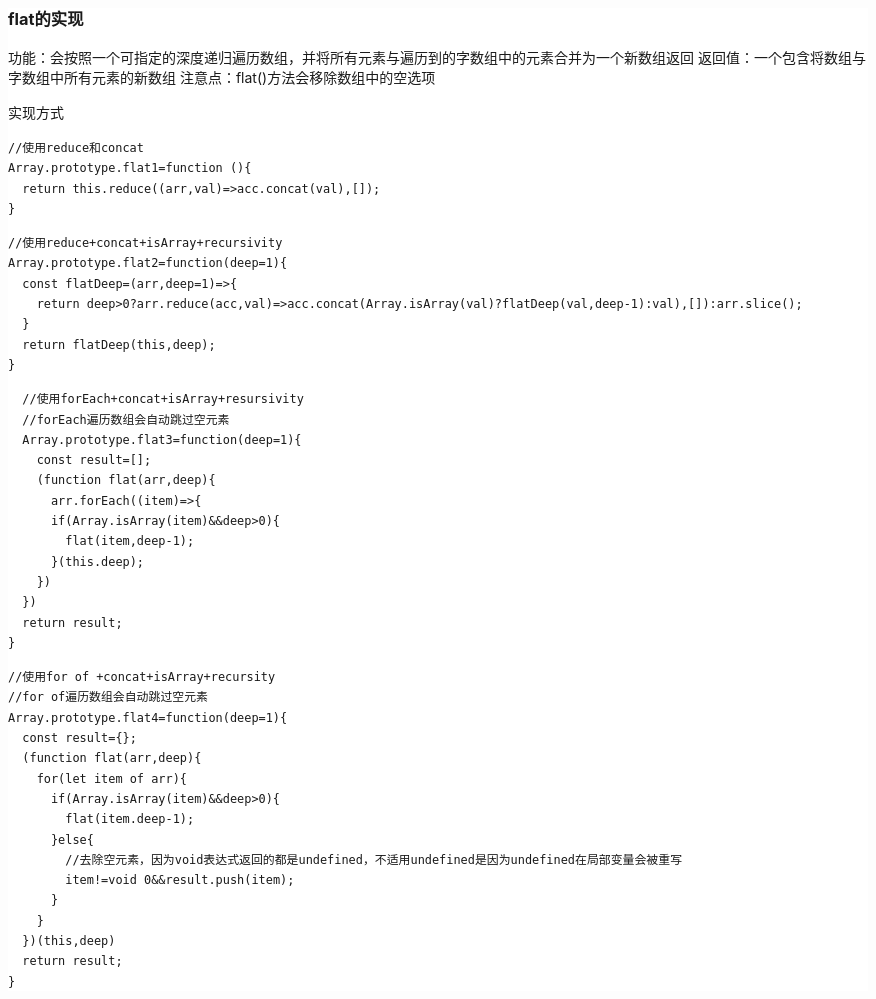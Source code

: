 ### flat的实现
功能：会按照一个可指定的深度递归遍历数组，并将所有元素与遍历到的字数组中的元素合并为一个新数组返回
返回值：一个包含将数组与字数组中所有元素的新数组
注意点：flat()方法会移除数组中的空选项


实现方式
```
//使用reduce和concat
Array.prototype.flat1=function (){
  return this.reduce((arr,val)=>acc.concat(val),[]);
}
```

```
//使用reduce+concat+isArray+recursivity
Array.prototype.flat2=function(deep=1){
  const flatDeep=(arr,deep=1)=>{
    return deep>0?arr.reduce(acc,val)=>acc.concat(Array.isArray(val)?flatDeep(val,deep-1):val),[]):arr.slice();
  }
  return flatDeep(this,deep);
}
```

```
  //使用forEach+concat+isArray+resursivity
  //forEach遍历数组会自动跳过空元素
  Array.prototype.flat3=function(deep=1){
    const result=[];
    (function flat(arr,deep){
      arr.forEach((item)=>{
      if(Array.isArray(item)&&deep>0){
        flat(item,deep-1);
      }(this.deep);
    })
  })
  return result;
}
```

```
//使用for of +concat+isArray+recursity
//for of遍历数组会自动跳过空元素
Array.prototype.flat4=function(deep=1){
  const result={};
  (function flat(arr,deep){
    for(let item of arr){
      if(Array.isArray(item)&&deep>0){
        flat(item.deep-1);
      }else{
        //去除空元素，因为void表达式返回的都是undefined，不适用undefined是因为undefined在局部变量会被重写
        item!=void 0&&result.push(item);
      }
    }
  })(this,deep)
  return result;
}
```
